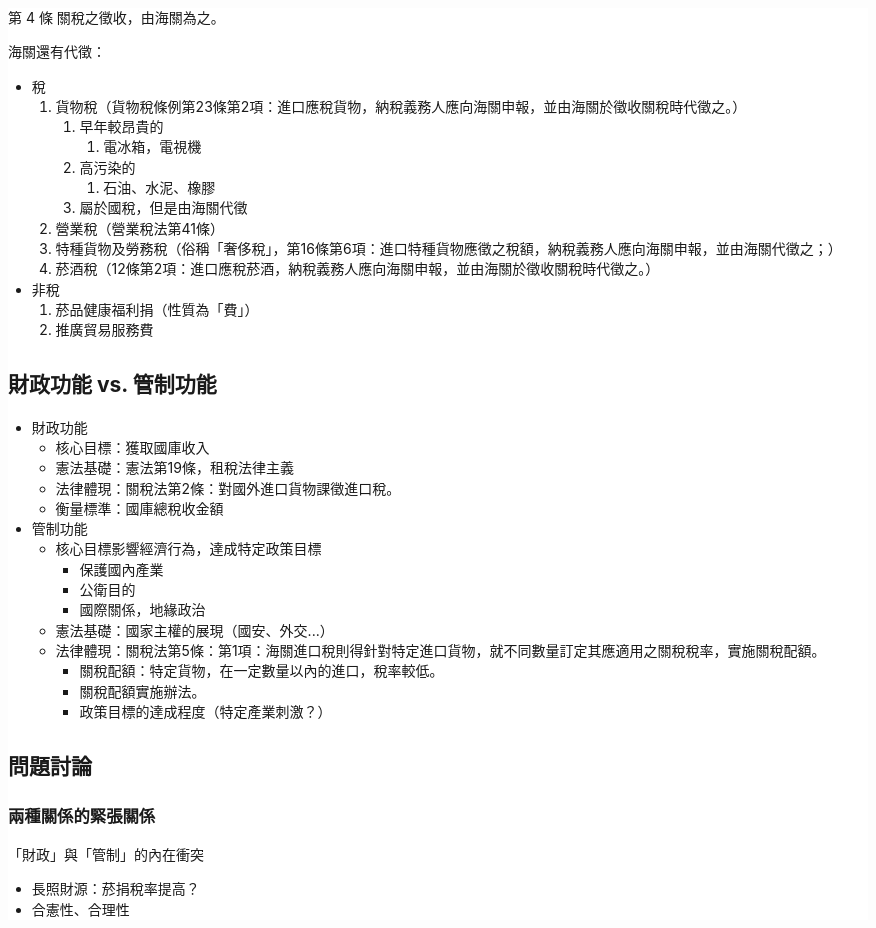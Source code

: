 
第 4 條
關稅之徵收，由海關為之。


海關還有代徵：

- 稅
  1. 貨物稅（貨物稅條例第23條第2項：進口應稅貨物，納稅義務人應向海關申報，並由海關於徵收關稅時代徵之。）
     1. 早年較昂貴的
        1. 電冰箱，電視機
     2. 高污染的
        1. 石油、水泥、橡膠
     3. 屬於國稅，但是由海關代徵
  2. 營業稅（營業稅法第41條）
  3. 特種貨物及勞務稅（俗稱「奢侈稅」，第16條第6項：進口特種貨物應徵之稅額，納稅義務人應向海關申報，並由海關代徵之；）
  4. 菸酒稅（12條第2項：進口應稅菸酒，納稅義務人應向海關申報，並由海關於徵收關稅時代徵之。）
- 非稅
  1. 菸品健康福利捐（性質為「費」）
  2. 推廣貿易服務費



## 財政功能 vs. 管制功能

- 財政功能
  - 核心目標：獲取國庫收入
  - 憲法基礎：憲法第19條，租稅法律主義
  - 法律體現：關稅法第2條：對國外進口貨物課徵進口稅。
  - 衡量標準：國庫總稅收金額
- 管制功能
  - 核心目標影響經濟行為，達成特定政策目標
    - 保護國內產業
    - 公衛目的
    - 國際關係，地緣政治
  - 憲法基礎：國家主權的展現（國安、外交...）
  - 法律體現：關稅法第5條：第1項：海關進口稅則得針對特定進口貨物，就不同數量訂定其應適用之關稅稅率，實施關稅配額。
    - 關稅配額：特定貨物，在一定數量以內的進口，稅率較低。
    - 關稅配額實施辦法。
    - 政策目標的達成程度（特定產業刺激？）


## 問題討論

### 兩種關係的緊張關係

「財政」與「管制」的內在衝突

- 長照財源：菸捐稅率提高？
- 合憲性、合理性

